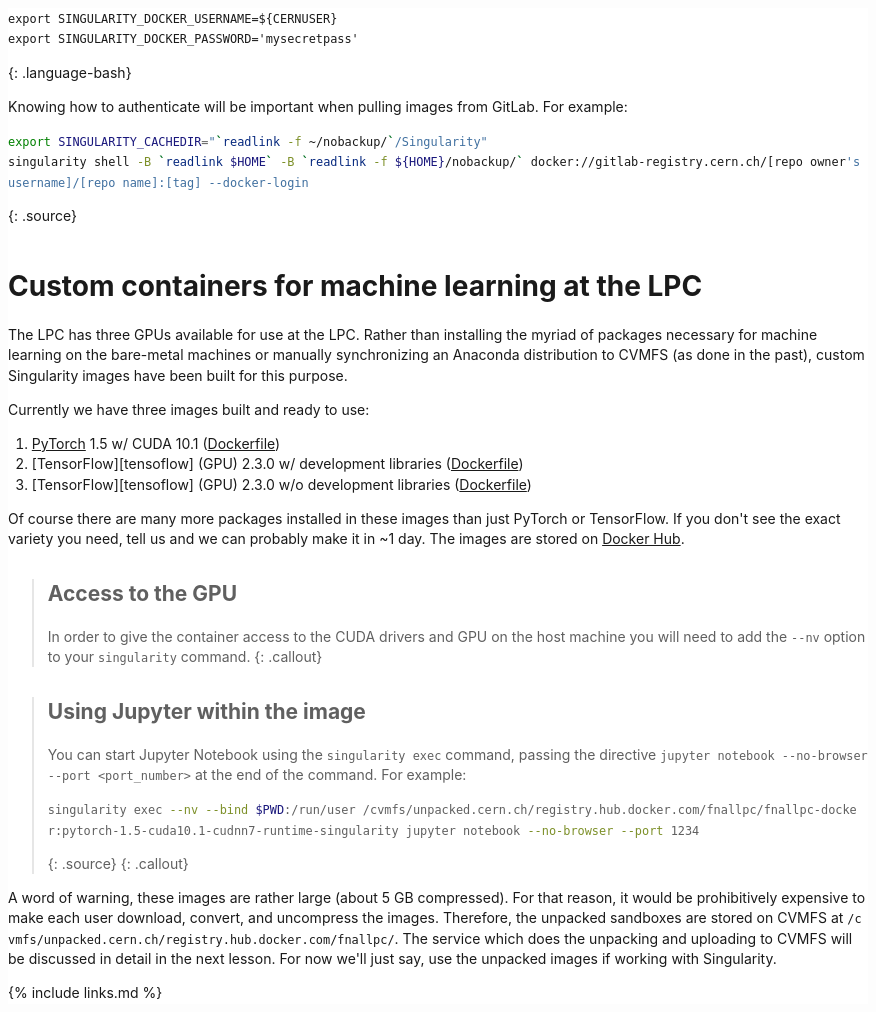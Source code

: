 ~~~
export SINGULARITY_DOCKER_USERNAME=${CERNUSER}
export SINGULARITY_DOCKER_PASSWORD='mysecretpass'
~~~
{: .language-bash}

Knowing how to authenticate will be important when pulling images from GitLab. For example:

~~~bash
export SINGULARITY_CACHEDIR="`readlink -f ~/nobackup/`/Singularity"
singularity shell -B `readlink $HOME` -B `readlink -f ${HOME}/nobackup/` docker://gitlab-registry.cern.ch/[repo owner's username]/[repo name]:[tag] --docker-login
~~~
{: .source}

# Custom containers for machine learning at the LPC

The LPC has three GPUs available for use at the LPC. Rather than installing the myriad of packages necessary for machine learning on the bare-metal machines or manually synchronizing an Anaconda distribution to CVMFS (as done in the past), custom Singularity images have been built for this purpose.

Currently we have three images built and ready to use:
1. [PyTorch][pytorch] 1.5 w/ CUDA 10.1 ([Dockerfile](https://github.com/FNALLPC/fnallpc-docker/blob/singularity-compatible/PyTorch/Dockerfile))
1. [TensorFlow][tensoflow] (GPU) 2.3.0 w/ development libraries ([Dockerfile](https://github.com/FNALLPC/fnallpc-docker/blob/singularity-compatible/TensorFlow/Dockerfile))
1. [TensorFlow][tensoflow] (GPU) 2.3.0 w/o development libraries ([Dockerfile](https://github.com/FNALLPC/fnallpc-docker/blob/singularity-compatible/TensorFlow/Dockerfile))

Of course there are many more packages installed in these images than just PyTorch or TensorFlow. If you don't see the exact variety you need, tell us and we can probably make it in ~1 day. The images are stored on [Docker Hub][docker-hub-fnallpc-docker].

> ## Access to the GPU
> 
> In order to give the container access to the CUDA drivers and GPU on the host machine you will need to add the `--nv` option to your `singularity` command.
{: .callout}

> ## Using Jupyter within the image
> 
> You can start Jupyter Notebook using the `singularity exec` command, passing the directive `jupyter notebook --no-browser --port <port_number>` at the end of the command. For example:
> ~~~bash
> singularity exec --nv --bind $PWD:/run/user /cvmfs/unpacked.cern.ch/registry.hub.docker.com/fnallpc/fnallpc-docker:pytorch-1.5-cuda10.1-cudnn7-runtime-singularity jupyter notebook --no-browser --port 1234
> ~~~
> {: .source}
{: .callout}

A word of warning, these images are rather large (about 5 GB compressed). For that reason, it would be prohibitively expensive to make each user download, convert, and uncompress the images. Therefore, the unpacked sandboxes are stored on CVMFS at `/cvmfs/unpacked.cern.ch/registry.hub.docker.com/fnallpc/`. The service which does the unpacking and uploading to CVMFS will be discussed in detail in the next lesson. For now we'll just say, use the unpacked images if working with Singularity.

[tensorflow]: https://www.tensorflow.org/
[pytorch]: https://pytorch.org/
[docker-hub-fnallpc-docker]: https://hub.docker.com/repository/docker/fnallpc/fnallpc-docker/tags?page=1

{% include links.md %}